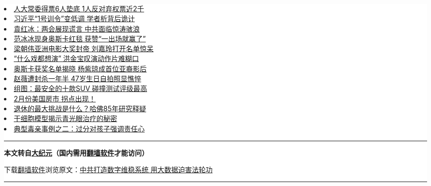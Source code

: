 <li><a href="https://github.com/19920513/djy/blob/master/gb/23/3/12/n13948537.md#1">人大常委得票6人垫底 1人反对弃权票近2千</a></li>
<li><a href="https://github.com/19920513/djy/blob/master/gb/23/3/10/n13947527.md#1">习近平“1号训令”变低调 学者析背后诡计</a></li>
<li><a href="https://github.com/19920513/djy/blob/master/gb/23/3/12/n13948474.md#1">袁红冰：两会展现谎言 中共面临惊涛骇浪</a></li>
<li><a href="https://github.com/19920513/djy/blob/master/gb/23/3/13/n13948868.md#1">范冰冰现身奥斯卡红毯 获赞“一出场就赢了”</a></li>
<li><a href="https://github.com/19920513/djy/blob/master/gb/23/3/12/n13948769.md#1">梁朝伟亚洲电影大奖封帝 刘嘉玲打开名单惊呆</a></li>
<li><a href="https://github.com/19920513/djy/blob/master/gb/23/3/12/n13948798.md#1">“什么戏都想演” 洪金宝叹演动作片难糊口</a></li>
<li><a href="https://github.com/19920513/djy/blob/master/gb/23/3/13/n13948969.md#1">奥斯卡获奖名单揭晓 杨紫琼成首位亚裔影后</a></li>
<li><a href="https://github.com/19920513/djy/blob/master/gb/23/3/13/n13949642.md#1">赵薇遭封杀一年半 47岁生日自拍照显憔悴</a></li>
<li><a href="https://github.com/19920513/djy/blob/master/gb/23/3/8/n13945412.md#1">组图：最安全的十款SUV 碰撞测试评级最高</a></li>
<li><a href="https://github.com/19920513/djy/blob/master/gb/23/3/13/n13949469.md#1">2月份美国房市 拐点出现！</a></li>
<li><a href="https://github.com/19920513/djy/blob/master/gb/23/3/12/n13948420.md#1">退休的最大挑战是什么？哈佛85年研究释疑</a></li>
<li><a href="https://github.com/19920513/djy/blob/master/gb/23/3/5/n13943660.md#1">干细胞模型揭示青光眼治疗的秘密</a></li>
<li><a href="https://github.com/19920513/djy/blob/master/gb/23/2/16/n13931077.md#1">典型毒亲事例之二：过分对孩子强调责任心</a></li>
<hr>

<strong>本文转自<a href="https://www.epochtimes.com">大纪元</a>（国内需用<a href="https://github.com/19920513/www/blob/master/README.md#8">翻墙软件</a>才能访问）</strong><p>下载<a href="https://github.com/19920513/www/blob/master/README.md#8">翻墙软件</a>浏览原文：<a href="https://www.epochtimes.com/gb/22/8/9/n13799087.htm">中共打造数字维稳系统 用大数据迫害法轮功</a></p><hr>
